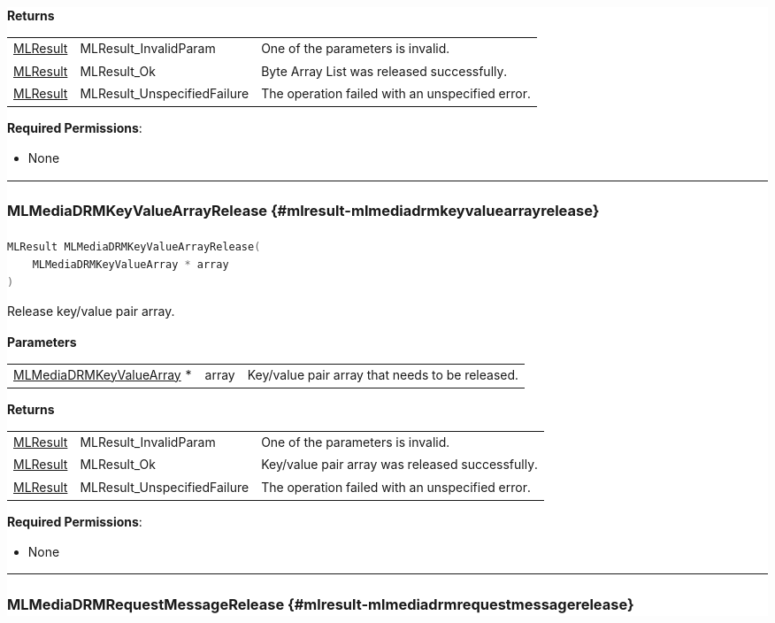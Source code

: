 **Returns**

|  |   |   |
|--|--|--|
| [MLResult](/api-ref/api/Modules/group___platform/group___platform.md#int32-t-mlresult) |MLResult_InvalidParam|One of the parameters is invalid. |
| [MLResult](/api-ref/api/Modules/group___platform/group___platform.md#int32-t-mlresult) |MLResult_Ok|Byte Array List was released successfully. |
| [MLResult](/api-ref/api/Modules/group___platform/group___platform.md#int32-t-mlresult) |MLResult_UnspecifiedFailure|The operation failed with an unspecified error.|
**Required Permissions**:

  * None 






-----------

### MLMediaDRMKeyValueArrayRelease {#mlresult-mlmediadrmkeyvaluearrayrelease}

```cpp
MLResult MLMediaDRMKeyValueArrayRelease(
    MLMediaDRMKeyValueArray * array
)
```

Release key/value pair array. 

**Parameters**

|  |   |   |
|--|--|--|
| [MLMediaDRMKeyValueArray](/api-ref/api/Modules/group___media_player/struct_m_l_media_d_r_m_key_value_array.md) * |array|Key/value pair array that needs to be released.|

**Returns**

|  |   |   |
|--|--|--|
| [MLResult](/api-ref/api/Modules/group___platform/group___platform.md#int32-t-mlresult) |MLResult_InvalidParam|One of the parameters is invalid. |
| [MLResult](/api-ref/api/Modules/group___platform/group___platform.md#int32-t-mlresult) |MLResult_Ok|Key/value pair array was released successfully. |
| [MLResult](/api-ref/api/Modules/group___platform/group___platform.md#int32-t-mlresult) |MLResult_UnspecifiedFailure|The operation failed with an unspecified error.|
**Required Permissions**:

  * None 






-----------

### MLMediaDRMRequestMessageRelease {#mlresult-mlmediadrmrequestmessagerelease}
